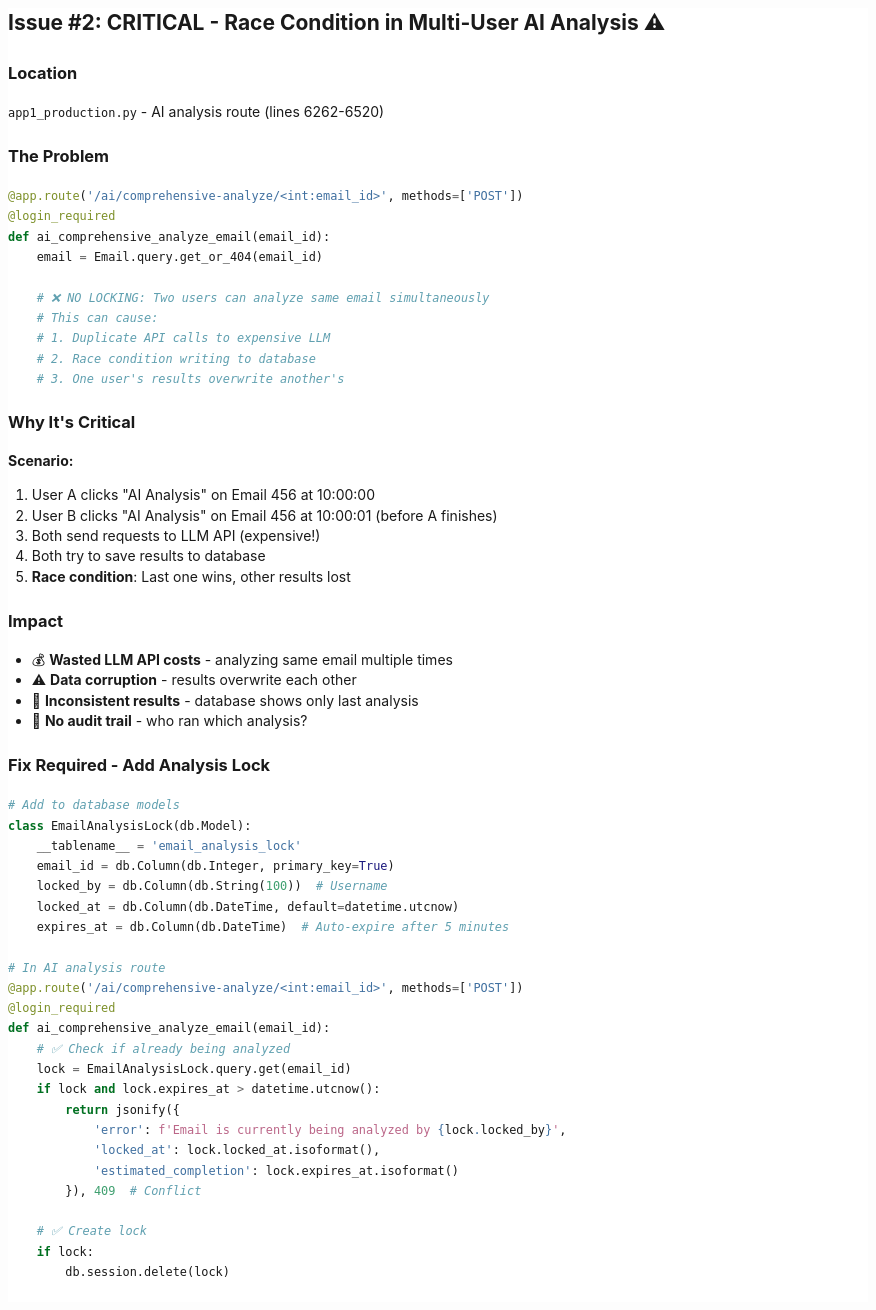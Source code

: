 
## Issue #2: CRITICAL - Race Condition in Multi-User AI Analysis ⚠️

### Location
`app1_production.py` - AI analysis route (lines 6262-6520)

### The Problem
```python
@app.route('/ai/comprehensive-analyze/<int:email_id>', methods=['POST'])
@login_required
def ai_comprehensive_analyze_email(email_id):
    email = Email.query.get_or_404(email_id)
    
    # ❌ NO LOCKING: Two users can analyze same email simultaneously
    # This can cause:
    # 1. Duplicate API calls to expensive LLM
    # 2. Race condition writing to database
    # 3. One user's results overwrite another's
```

### Why It's Critical
**Scenario:**
1. User A clicks "AI Analysis" on Email 456 at 10:00:00
2. User B clicks "AI Analysis" on Email 456 at 10:00:01 (before A finishes)
3. Both send requests to LLM API (expensive!)
4. Both try to save results to database
5. **Race condition**: Last one wins, other results lost

### Impact
- 💰 **Wasted LLM API costs** - analyzing same email multiple times
- ⚠️ **Data corruption** - results overwrite each other
- 🐛 **Inconsistent results** - database shows only last analysis
- 🔐 **No audit trail** - who ran which analysis?

### Fix Required - Add Analysis Lock
```python
# Add to database models
class EmailAnalysisLock(db.Model):
    __tablename__ = 'email_analysis_lock'
    email_id = db.Column(db.Integer, primary_key=True)
    locked_by = db.Column(db.String(100))  # Username
    locked_at = db.Column(db.DateTime, default=datetime.utcnow)
    expires_at = db.Column(db.DateTime)  # Auto-expire after 5 minutes

# In AI analysis route
@app.route('/ai/comprehensive-analyze/<int:email_id>', methods=['POST'])
@login_required
def ai_comprehensive_analyze_email(email_id):
    # ✅ Check if already being analyzed
    lock = EmailAnalysisLock.query.get(email_id)
    if lock and lock.expires_at > datetime.utcnow():
        return jsonify({
            'error': f'Email is currently being analyzed by {lock.locked_by}',
            'locked_at': lock.locked_at.isoformat(),
            'estimated_completion': lock.expires_at.isoformat()
        }), 409  # Conflict
    
    # ✅ Create lock
    if lock:
        db.session.delete(lock)
    
```